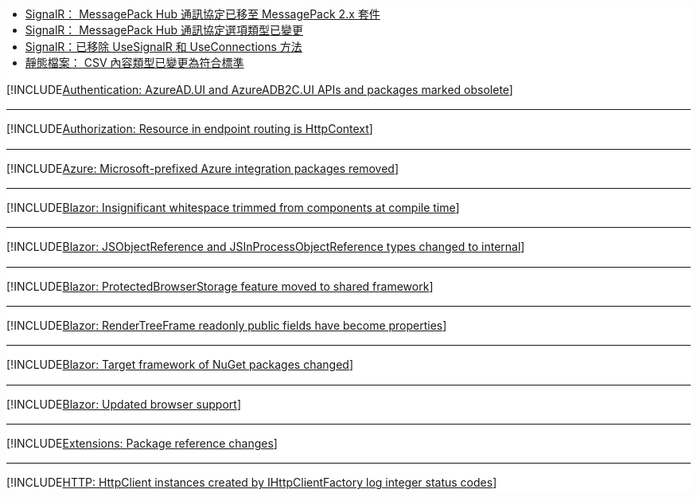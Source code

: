 - [SignalR： MessagePack Hub 通訊協定已移至 MessagePack 2.x 套件](#signalr-messagepack-hub-protocol-moved-to-messagepack-2x-package)
- [SignalR： MessagePack Hub 通訊協定選項類型已變更](#signalr-messagepack-hub-protocol-options-type-changed)
- [SignalR：已移除 UseSignalR 和 UseConnections 方法](#signalr-usesignalr-and-useconnections-methods-removed)
- [靜態檔案： CSV 內容類型已變更為符合標準](#static-files-csv-content-type-changed-to-standards-compliant)

[!INCLUDE[Authentication: AzureAD.UI and AzureADB2C.UI APIs and packages marked obsolete](~/includes/core-changes/aspnetcore/5.0/authentication-aad-packages-obsolete.md)]

***

[!INCLUDE[Authorization: Resource in endpoint routing is HttpContext](~/includes/core-changes/aspnetcore/5.0/authorization-resource-in-endpoint-routing.md)]

***

[!INCLUDE[Azure: Microsoft-prefixed Azure integration packages removed](~/includes/core-changes/aspnetcore/5.0/azure-integration-packages-removed.md)]

***

[!INCLUDE[Blazor: Insignificant whitespace trimmed from components at compile time](~/includes/core-changes/aspnetcore/5.0/blazor-components-trim-insignificant-whitespace.md)]

***

[!INCLUDE[Blazor: JSObjectReference and JSInProcessObjectReference types changed to internal](~/includes/core-changes/aspnetcore/5.0/blazor-jsobjectreference-to-internal.md)]

***

[!INCLUDE[Blazor: ProtectedBrowserStorage feature moved to shared framework](~/includes/core-changes/aspnetcore/5.0/blazor-protectedbrowserstorage-moved.md)]

***

[!INCLUDE[Blazor: RenderTreeFrame readonly public fields have become properties](~/includes/core-changes/aspnetcore/5.0/blazor-rendertreeframe-fields-become-properties.md)]

***

[!INCLUDE[Blazor: Target framework of NuGet packages changed](~/includes/core-changes/aspnetcore/5.0/blazor-packages-target-framework-changed.md)]

***

[!INCLUDE[Blazor: Updated browser support](~/includes/core-changes/aspnetcore/5.0/blazor-browser-support-updated.md)]

***

[!INCLUDE[Extensions: Package reference changes](~/includes/core-changes/aspnetcore/5.0/extensions-package-reference-changes.md)]

***

[!INCLUDE[HTTP: HttpClient instances created by IHttpClientFactory log integer status codes](~/includes/core-changes/aspnetcore/5.0/http-httpclient-instances-log-integer-status-codes.md)]
